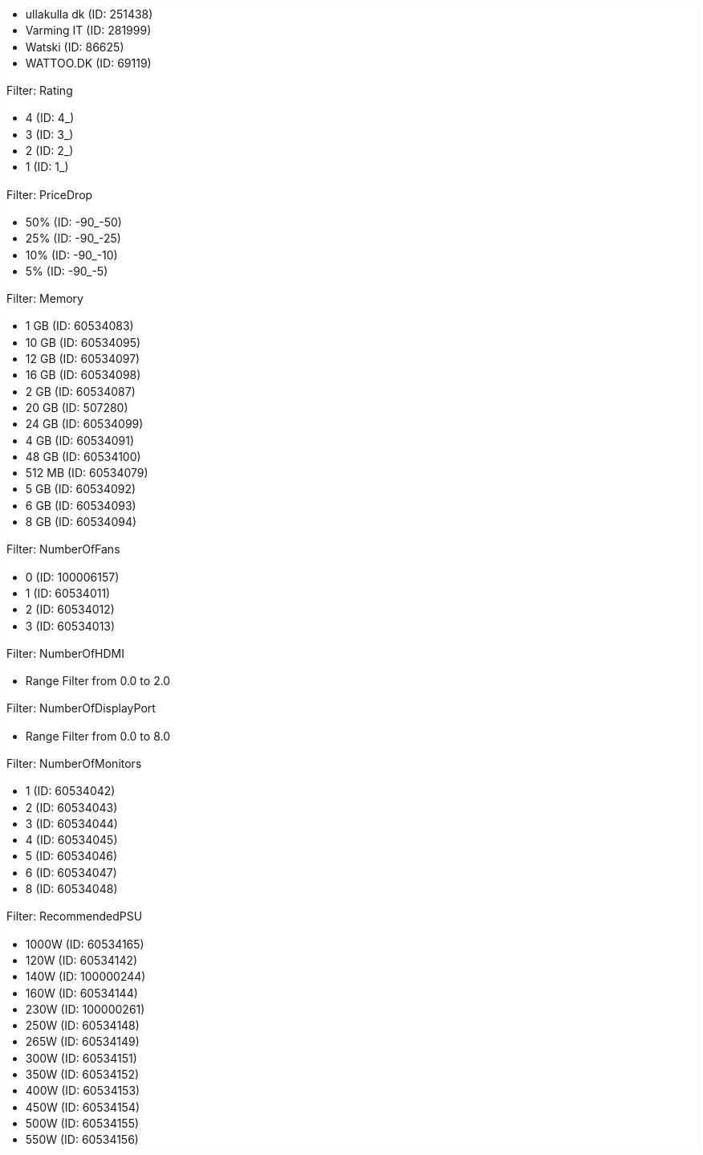  - ullakulla dk (ID: 251438)
  - Varming IT (ID: 281999)
  - Watski (ID: 86625)
  - WATTOO.DK (ID: 69119)

Filter: Rating
  - 4 (ID: 4_)
  - 3 (ID: 3_)
  - 2 (ID: 2_)
  - 1 (ID: 1_)

Filter: PriceDrop
  - 50% (ID: -90_-50)
  - 25% (ID: -90_-25)
  - 10% (ID: -90_-10)
  - 5% (ID: -90_-5)

Filter: Memory
  - 1 GB (ID: 60534083)
  - 10 GB (ID: 60534095)
  - 12 GB (ID: 60534097)
  - 16 GB (ID: 60534098)
  - 2 GB (ID: 60534087)
  - 20 GB (ID: 507280)
  - 24 GB (ID: 60534099)
  - 4 GB (ID: 60534091)
  - 48 GB (ID: 60534100)
  - 512 MB (ID: 60534079)
  - 5 GB (ID: 60534092)
  - 6 GB (ID: 60534093)
  - 8 GB (ID: 60534094)

Filter: NumberOfFans
  - 0 (ID: 100006157)
  - 1 (ID: 60534011)
  - 2 (ID: 60534012)
  - 3 (ID: 60534013)

Filter: NumberOfHDMI
  - Range Filter from 0.0 to 2.0

Filter: NumberOfDisplayPort
  - Range Filter from 0.0 to 8.0

Filter: NumberOfMonitors
  - 1 (ID: 60534042)
  - 2 (ID: 60534043)
  - 3 (ID: 60534044)
  - 4 (ID: 60534045)
  - 5 (ID: 60534046)
  - 6 (ID: 60534047)
  - 8 (ID: 60534048)

Filter: RecommendedPSU
  - 1000W (ID: 60534165)
  - 120W (ID: 60534142)
  - 140W (ID: 100000244)
  - 160W (ID: 60534144)
  - 230W (ID: 100000261)
  - 250W (ID: 60534148)
  - 265W (ID: 60534149)
  - 300W (ID: 60534151)
  - 350W (ID: 60534152)
  - 400W (ID: 60534153)
  - 450W (ID: 60534154)
  - 500W (ID: 60534155)
  - 550W (ID: 60534156)